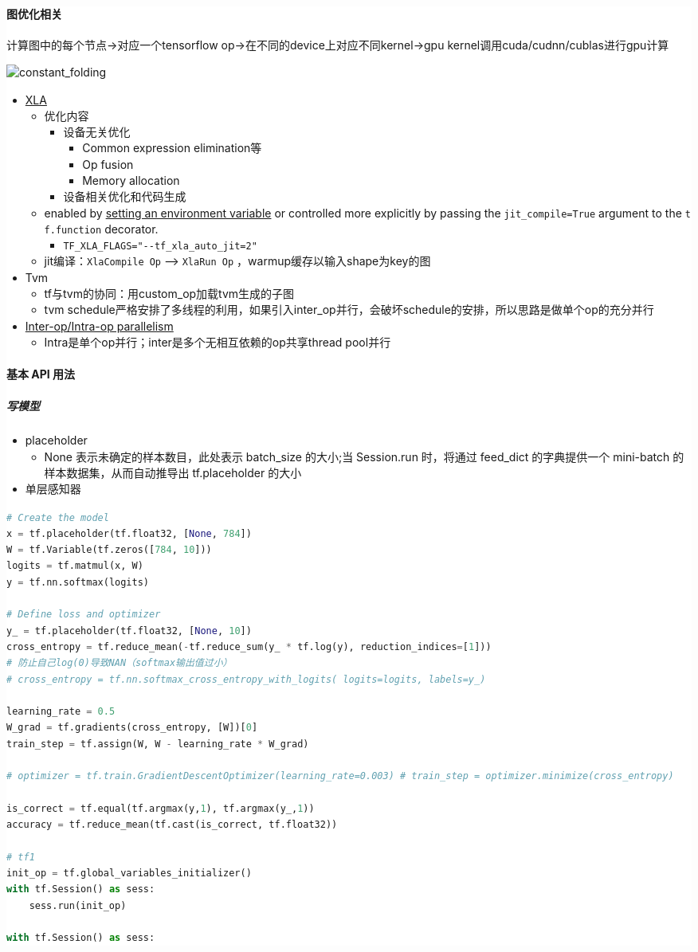 


#### 图优化相关

计算图中的每个节点->对应一个tensorflow op->在不同的device上对应不同kernel->gpu kernel调用cuda/cudnn/cublas进行gpu计算

![constant_folding](https://raw.githubusercontent.com/huangrt01/Markdown-Transformer-and-Uploader/mynote/Notes/tensorflow/constant_folding.png)

* [XLA](https://www.tensorflow.org/xla)
  * 优化内容
    * 设备无关优化
      * Common expression elimination等
      * Op fusion
      * Memory allocation
    * 设备相关优化和代码生成
  * enabled by [setting an environment variable](https://www.tensorflow.org/xla#auto-clustering) or controlled more explicitly by passing the `jit_compile=True` argument to the `tf.function` decorator.
    * `TF_XLA_FLAGS="--tf_xla_auto_jit=2"`
  * jit编译：`XlaCompile Op` --> `XlaRun Op` ，warmup缓存以输入shape为key的图
* Tvm
  * tf与tvm的协同：用custom_op加载tvm生成的子图
  * tvm schedule严格安排了多线程的利用，如果引入inter_op并行，会破坏schedule的安排，所以思路是做单个op的充分并行
* [Inter-op/Intra-op parallelism](https://stackoverflow.com/questions/41233635/meaning-of-inter-op-parallelism-threads-and-intra-op-parallelism-threads)
  * Intra是单个op并行；inter是多个无相互依赖的op共享thread pool并行



#### 基本 API 用法

##### 写模型

* placeholder
  * None 表示未确定的样本数目，此处表示 batch_size 的大小;当 Session.run 时，将通过 feed_dict 的字典提供一个 mini-batch 的 样本数据集，从而自动推导出 tf.placeholder 的大小
* 单层感知器

```python
# Create the model
x = tf.placeholder(tf.float32, [None, 784]) 
W = tf.Variable(tf.zeros([784, 10]))
logits = tf.matmul(x, W)
y = tf.nn.softmax(logits)

# Define loss and optimizer
y_ = tf.placeholder(tf.float32, [None, 10])
cross_entropy = tf.reduce_mean(-tf.reduce_sum(y_ * tf.log(y), reduction_indices=[1]))
# 防止自己log(0)导致NAN（softmax输出值过小）
# cross_entropy = tf.nn.softmax_cross_entropy_with_logits( logits=logits, labels=y_)

learning_rate = 0.5
W_grad = tf.gradients(cross_entropy, [W])[0]
train_step = tf.assign(W, W - learning_rate * W_grad)

# optimizer = tf.train.GradientDescentOptimizer(learning_rate=0.003) # train_step = optimizer.minimize(cross_entropy)

is_correct = tf.equal(tf.argmax(y,1), tf.argmax(y_,1))
accuracy = tf.reduce_mean(tf.cast(is_correct, tf.float32))

# tf1
init_op = tf.global_variables_initializer()
with tf.Session() as sess:
	sess.run(init_op)
  
with tf.Session() as sess:
```